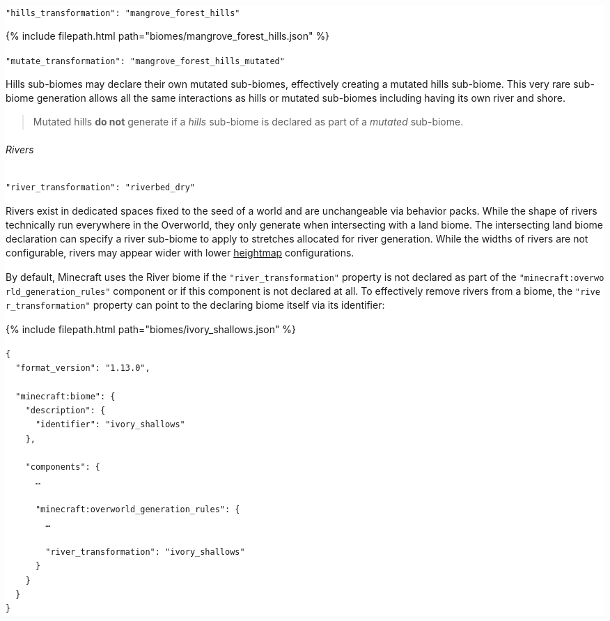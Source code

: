 ```jsonc
"hills_transformation": "mangrove_forest_hills"
```

{% include filepath.html path="biomes/mangrove_forest_hills.json" %}

```jsonc
"mutate_transformation": "mangrove_forest_hills_mutated"
```

Hills sub-biomes may declare their own mutated sub-biomes, effectively creating a mutated hills sub-biome. This very rare sub-biome generation allows all the same interactions as hills or mutated sub-biomes including having its own river and shore.

> Mutated hills **do not** generate if a *hills* sub-biome is declared as part of a *mutated* sub-biome.

###### Rivers
```jsonc
"river_transformation": "riverbed_dry"
```

Rivers exist in dedicated spaces fixed to the seed of a world and are unchangeable via behavior packs. While the shape of rivers technically run everywhere in the Overworld, they only generate when intersecting with a land biome. The intersecting land biome declaration can specify a river sub-biome to apply to stretches allocated for river generation. While the widths of rivers are not configurable, rivers may appear wider with lower [heightmap](#heightmap) configurations.

By default, Minecraft uses the River biome if the `"river_transformation"` property is not declared as part of the `"minecraft:overworld_generation_rules"` component or if this component is not declared at all. To effectively remove rivers from a biome, the `"river_transformation"` property can point to the declaring biome itself via its identifier:

{% include filepath.html path="biomes/ivory_shallows.json" %}

```jsonc
{
  "format_version": "1.13.0",

  "minecraft:biome": {
    "description": {
      "identifier": "ivory_shallows"
    },

    "components": {
      …

      "minecraft:overworld_generation_rules": {
        …
        
        "river_transformation": "ivory_shallows"
      }
    }
  }
}
```
